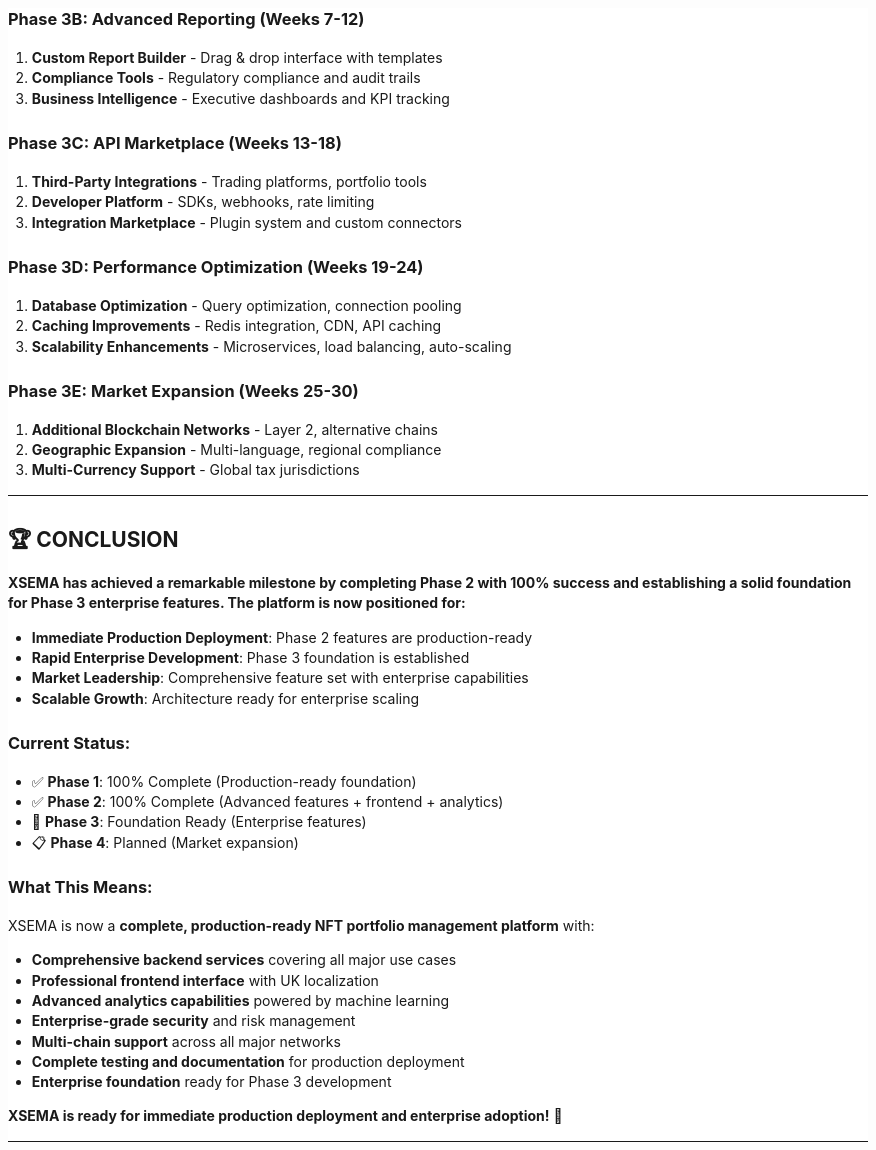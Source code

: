 ### **Phase 3B: Advanced Reporting (Weeks 7-12)**
1. **Custom Report Builder** - Drag & drop interface with templates
2. **Compliance Tools** - Regulatory compliance and audit trails
3. **Business Intelligence** - Executive dashboards and KPI tracking

### **Phase 3C: API Marketplace (Weeks 13-18)**
1. **Third-Party Integrations** - Trading platforms, portfolio tools
2. **Developer Platform** - SDKs, webhooks, rate limiting
3. **Integration Marketplace** - Plugin system and custom connectors

### **Phase 3D: Performance Optimization (Weeks 19-24)**
1. **Database Optimization** - Query optimization, connection pooling
2. **Caching Improvements** - Redis integration, CDN, API caching
3. **Scalability Enhancements** - Microservices, load balancing, auto-scaling

### **Phase 3E: Market Expansion (Weeks 25-30)**
1. **Additional Blockchain Networks** - Layer 2, alternative chains
2. **Geographic Expansion** - Multi-language, regional compliance
3. **Multi-Currency Support** - Global tax jurisdictions

---

## 🏆 **CONCLUSION**

**XSEMA has achieved a remarkable milestone by completing Phase 2 with 100% success and establishing a solid foundation for Phase 3 enterprise features. The platform is now positioned for:**

- **Immediate Production Deployment**: Phase 2 features are production-ready
- **Rapid Enterprise Development**: Phase 3 foundation is established
- **Market Leadership**: Comprehensive feature set with enterprise capabilities
- **Scalable Growth**: Architecture ready for enterprise scaling

### **Current Status:**
- ✅ **Phase 1**: 100% Complete (Production-ready foundation)
- ✅ **Phase 2**: 100% Complete (Advanced features + frontend + analytics)
- 🚀 **Phase 3**: Foundation Ready (Enterprise features)
- 📋 **Phase 4**: Planned (Market expansion)

### **What This Means:**
XSEMA is now a **complete, production-ready NFT portfolio management platform** with:
- **Comprehensive backend services** covering all major use cases
- **Professional frontend interface** with UK localization
- **Advanced analytics capabilities** powered by machine learning
- **Enterprise-grade security** and risk management
- **Multi-chain support** across all major networks
- **Complete testing and documentation** for production deployment
- **Enterprise foundation** ready for Phase 3 development

**XSEMA is ready for immediate production deployment and enterprise adoption!** 🚀

---
